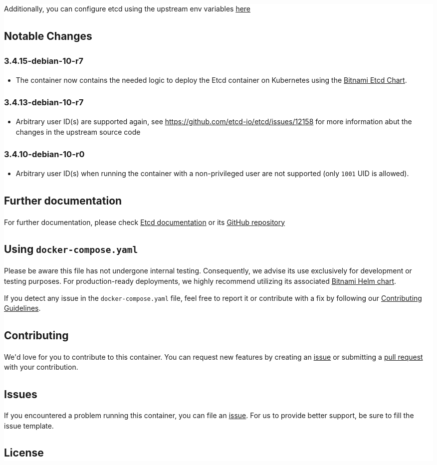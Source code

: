 Additionally, you can configure etcd using the upstream env variables [here](https://etcd.io/docs/v3.4/op-guide/configuration/)

## Notable Changes

### 3.4.15-debian-10-r7

* The container now contains the needed logic to deploy the Etcd container on Kubernetes using the [Bitnami Etcd Chart](https://github.com/bitnami/charts/tree/master/bitnami/etcd).

### 3.4.13-debian-10-r7

* Arbitrary user ID(s) are supported again, see <https://github.com/etcd-io/etcd/issues/12158> for more information abut the changes in the upstream source code

### 3.4.10-debian-10-r0

* Arbitrary user ID(s) when running the container with a non-privileged user are not supported (only `1001` UID is allowed).

## Further documentation

For further documentation, please check [Etcd documentation](https://coreos.com/etcd/docs/latest/) or its [GitHub repository](https://github.com/coreos/etcd)

## Using `docker-compose.yaml`

Please be aware this file has not undergone internal testing. Consequently, we advise its use exclusively for development or testing purposes. For production-ready deployments, we highly recommend utilizing its associated [Bitnami Helm chart](https://github.com/bitnami/charts/tree/main/bitnami/etcd).

If you detect any issue in the `docker-compose.yaml` file, feel free to report it or contribute with a fix by following our [Contributing Guidelines](https://github.com/bitnami/containers/blob/main/CONTRIBUTING.md).

## Contributing

We'd love for you to contribute to this container. You can request new features by creating an [issue](https://github.com/bitnami/containers/issues) or submitting a [pull request](https://github.com/bitnami/containers/pulls) with your contribution.

## Issues

If you encountered a problem running this container, you can file an [issue](https://github.com/bitnami/containers/issues/new/choose). For us to provide better support, be sure to fill the issue template.

## License
